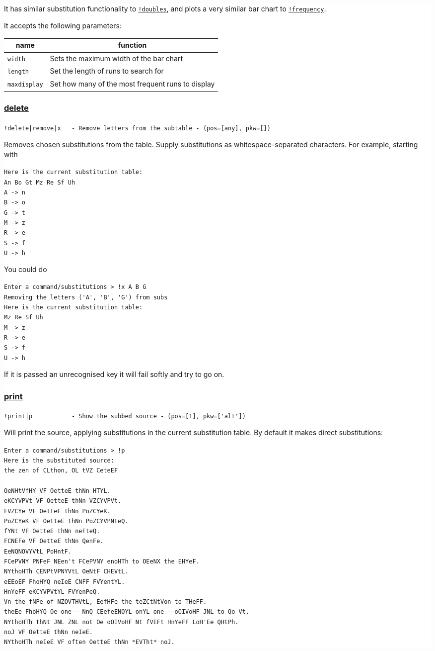 It has similar substitution functionality to [`!doubles`](#doubles), and plots
a very similar bar chart to [`!frequency`](#frequency).

It accepts the following parameters:

name | function
--- | ---
`width` | Sets the maximum width of the bar chart
`length` | Set the length of runs to search for
`maxdisplay` | Set how many of the most frequent runs to display


### [delete](#table-of-contents)

    !delete|remove|x   - Remove letters from the subtable - (pos=[any], pkw=[])

Removes chosen substitutions from the table. Supply substitutions as
whitespace-separated characters. For example, starting with

    Here is the current substitution table:
    An Bo Gt Mz Re Sf Uh
    A -> n
    B -> o
    G -> t
    M -> z
    R -> e
    S -> f
    U -> h

You could do

    Enter a command/substitutions > !x A B G
    Removing the letters ('A', 'B', 'G') from subs
    Here is the current substitution table:
    Mz Re Sf Uh
    M -> z
    R -> e
    S -> f
    U -> h

If it is passed an unrecognised key it will fail softly and try to go on.

### [print](#table-of-contents)

    !print|p           - Show the subbed source - (pos=[1], pkw=['alt'])

Will print the source, applying substitutions in the current substitution
table. By default it makes direct substitutions:

    Enter a command/substitutions > !p
    Here is the substituted source:
    the zen of CLthon, OL tVZ CeteEF

    OeNHtVfHY VF OetteE thNn HTYL.
    eKCYVPVt VF OetteE thNn VZCYVPVt.
    FVZCYe VF OetteE thNn PoZCYeK.
    PoZCYeK VF OetteE thNn PoZCYVPNteQ.
    fYNt VF OetteE thNn neFteQ.
    FCNEFe VF OetteE thNn QenFe.
    EeNQNOVYVtL PoHntF.
    FCePVNY PNFeF NEen't FCePVNY enoHTh to OEeNX the EHYeF.
    NYthoHTh CENPtVPNYVtL OeNtF CHEVtL.
    eEEoEF FhoHYQ neIeE CNFF FVYentYL.
    HnYeFF eKCYVPVtYL FVYenPeQ.
    Vn the fNPe of NZOVTHVtL, EefHFe the teZCtNtVon to THeFF.
    theEe FhoHYQ Oe one-- NnQ CEefeENOYL onYL one --oOIVoHF JNL to Qo Vt.
    NYthoHTh thNt JNL ZNL not Oe oOIVoHF Nt fVEFt HnYeFF LoH'Ee QHtPh.
    noJ VF OetteE thNn neIeE.
    NYthoHTh neIeE VF often OetteE thNn *EVTht* noJ.